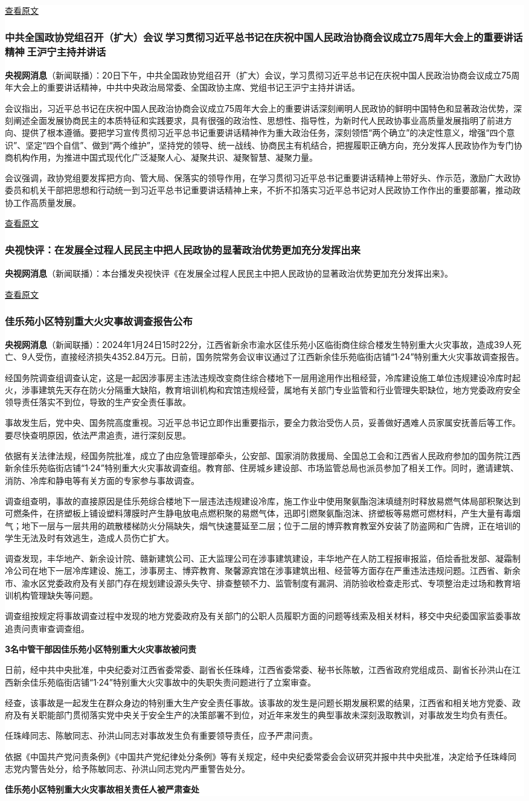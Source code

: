 [查看原文](https://tv.cctv.com/2024/09/21/VIDEna0BuH9lx0J3fzAKEDfq240921.shtml)

### 中共全国政协党组召开（扩大）会议 学习贯彻习近平总书记在庆祝中国人民政治协商会议成立75周年大会上的重要讲话精神 王沪宁主持并讲话

**央视网消息**（新闻联播）：20日下午，中共全国政协党组召开（扩大）会议，学习贯彻习近平总书记在庆祝中国人民政治协商会议成立75周年大会上的重要讲话精神，中共中央政治局常委、全国政协主席、党组书记王沪宁主持并讲话。

会议指出，习近平总书记在庆祝中国人民政治协商会议成立75周年大会上的重要讲话深刻阐明人民政协的鲜明中国特色和显著政治优势，深刻阐述全面发展协商民主的本质特征和实践要求，具有很强的政治性、思想性、指导性，为新时代人民政协事业高质量发展指明了前进方向、提供了根本遵循。要把学习宣传贯彻习近平总书记重要讲话精神作为重大政治任务，深刻领悟“两个确立”的决定性意义，增强“四个意识”、坚定“四个自信”、做到“两个维护”，坚持党的领导、统一战线、协商民主有机结合，把握履职正确方向，充分发挥人民政协作为专门协商机构作用，为推进中国式现代化广泛凝聚人心、凝聚共识、凝聚智慧、凝聚力量。

会议强调，政协党组要发挥把方向、管大局、保落实的领导作用，在学习贯彻习近平总书记重要讲话精神上带好头、作示范，激励广大政协委员和机关干部把思想和行动统一到习近平总书记重要讲话精神上来，不折不扣落实习近平总书记对人民政协工作作出的重要部署，推动政协工作高质量发展。

[查看原文](https://tv.cctv.com/2024/09/21/VIDEdSeI4dpJxyjPfwjvfeL7240921.shtml)

### 央视快评：在发展全过程人民民主中把人民政协的显著政治优势更加充分发挥出来

**央视网消息**（新闻联播）：本台播发央视快评《在发展全过程人民民主中把人民政协的显著政治优势更加充分发挥出来》。

[查看原文](https://tv.cctv.com/2024/09/21/VIDEq8rZDN6ZZep2qEWpv5S5240921.shtml)

### 佳乐苑小区特别重大火灾事故调查报告公布

**央视网消息**（新闻联播）：2024年1月24日15时22分，江西省新余市渝水区佳乐苑小区临街商住综合楼发生特别重大火灾事故，造成39人死亡、9人受伤，直接经济损失4352.84万元。日前，国务院常务会议审议通过了江西新余佳乐苑临街店铺“1·24”特别重大火灾事故调查报告。

经国务院调查组调查认定，这是一起因涉事房主违法违规改变商住综合楼地下一层用途用作出租经营，冷库建设施工单位违规建设冷库时起火，涉事建筑先天存在防火分隔重大缺陷，教育培训机构和宾馆违规经营，属地有关部门专业监管和行业管理失职缺位，地方党委政府安全领导责任落实不到位，导致的生产安全责任事故。

事故发生后，党中央、国务院高度重视。习近平总书记立即作出重要指示，要全力救治受伤人员，妥善做好遇难人员家属安抚善后等工作。要尽快查明原因，依法严肃追责，进行深刻反思。

依据有关法律法规，经国务院批准，成立了由应急管理部牵头，公安部、国家消防救援局、全国总工会和江西省人民政府参加的国务院江西新余佳乐苑临街店铺“1·24”特别重大火灾事故调查组。教育部、住房城乡建设部、市场监管总局也派员参加了相关工作。同时，邀请建筑、消防、冷库和静电等有关方面的专家参与事故调查。

调查组查明，事故的直接原因是佳乐苑综合楼地下一层违法违规建设冷库，施工作业中使用聚氨酯泡沫填缝剂时释放易燃气体局部积聚达到可燃条件，在挤塑板上铺设塑料薄膜时产生静电放电点燃积聚的易燃气体，迅即引燃聚氨酯泡沫、挤塑板等易燃可燃材料，产生大量有毒烟气；地下一层与一层共用的疏散楼梯防火分隔缺失，烟气快速蔓延至二层；位于二层的博弈教育教室外安装了防盗网和广告牌，正在培训的学生无法及时有效逃生，造成人员伤亡扩大。

调查发现，丰华地产、新余设计院、赣新建筑公司、正大监理公司在涉事建筑建设，丰华地产在人防工程报审报监，佰烩香批发部、凝霜制冷公司在地下一层冷库建设、施工，涉事房主、博弈教育、聚馨源宾馆在涉事建筑出租、经营等方面存在严重违法违规问题。江西省、新余市、渝水区党委政府及有关部门存在规划建设源头失守、排查整顿不力、监管制度有漏洞、消防验收检查走形式、专项整治走过场和教育培训机构管理缺失等问题。

调查组按规定将事故调查过程中发现的地方党委政府及有关部门的公职人员履职方面的问题等线索及相关材料，移交中央纪委国家监委事故追责问责审查调查组。

**3名中管干部因佳乐苑小区特别重大火灾事故被问责**

日前，经中共中央批准，中央纪委对江西省委常委、副省长任珠峰，江西省委常委、秘书长陈敏，江西省政府党组成员、副省长孙洪山在江西新余佳乐苑临街店铺“1·24”特别重大火灾事故中的失职失责问题进行了立案审查。

经查，该事故是一起发生在群众身边的特别重大生产安全责任事故。该事故的发生是问题长期发展积累的结果，江西省和相关地方党委、政府及有关职能部门贯彻落实党中央关于安全生产的决策部署不到位，对近年来发生的典型事故未深刻汲取教训，对事故发生均负有责任。

任珠峰同志、陈敏同志、孙洪山同志对事故发生负有重要领导责任，应予严肃问责。

依据《中国共产党问责条例》《中国共产党纪律处分条例》等有关规定，经中央纪委常委会会议研究并报中共中央批准，决定给予任珠峰同志党内警告处分，给予陈敏同志、孙洪山同志党内严重警告处分。

**佳乐苑小区特别重大火灾事故相关责任人被严肃查处**
